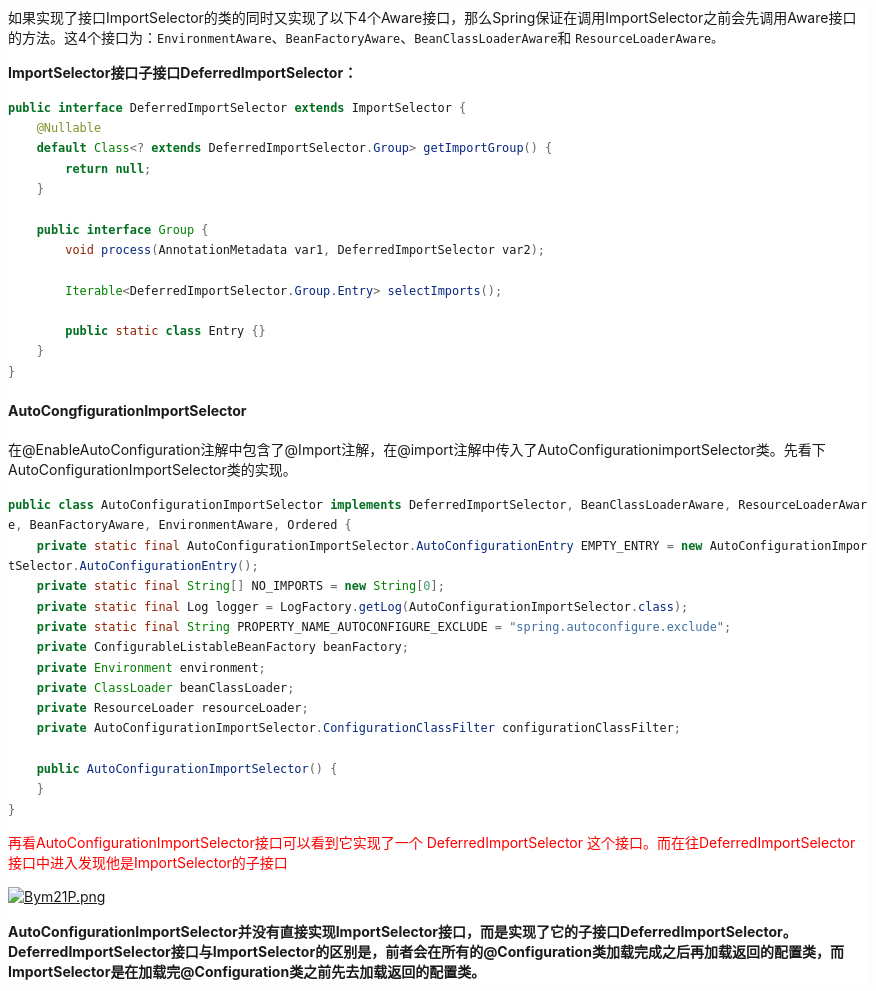 ​		如果实现了接口ImportSelector的类的同时又实现了以下4个Aware接口，那么Spring保证在调用ImportSelector之前会先调用Aware接口的方法。这4个接口为：`EnvironmentAware`、`BeanFactoryAware`、`BeanClassLoaderAware`和 `ResourceLoaderAware。`

**ImportSelector接口子接口DeferredImportSelector：**

```java
public interface DeferredImportSelector extends ImportSelector {
    @Nullable
    default Class<? extends DeferredImportSelector.Group> getImportGroup() {
        return null;
    }

    public interface Group {
        void process(AnnotationMetadata var1, DeferredImportSelector var2);

        Iterable<DeferredImportSelector.Group.Entry> selectImports();

        public static class Entry {}
    }
}
```

#### AutoCongfigurationImportSelector

​		在@EnableAutoConfiguration注解中包含了@Import注解，在@import注解中传入了AutoConfigurationimportSelector类。先看下AutoConfigurationImportSelector类的实现。

```java
public class AutoConfigurationImportSelector implements DeferredImportSelector, BeanClassLoaderAware, ResourceLoaderAware, BeanFactoryAware, EnvironmentAware, Ordered {
    private static final AutoConfigurationImportSelector.AutoConfigurationEntry EMPTY_ENTRY = new AutoConfigurationImportSelector.AutoConfigurationEntry();
    private static final String[] NO_IMPORTS = new String[0];
    private static final Log logger = LogFactory.getLog(AutoConfigurationImportSelector.class);
    private static final String PROPERTY_NAME_AUTOCONFIGURE_EXCLUDE = "spring.autoconfigure.exclude";
    private ConfigurableListableBeanFactory beanFactory;
    private Environment environment;
    private ClassLoader beanClassLoader;
    private ResourceLoader resourceLoader;
    private AutoConfigurationImportSelector.ConfigurationClassFilter configurationClassFilter;

    public AutoConfigurationImportSelector() {
    }
}
```

<font color="red">		再看AutoConfigurationImportSelector接口可以看到它实现了一个 DeferredImportSelector 这个接口。而在往DeferredImportSelector接口中进入发现他是ImportSelector的子接口</font>

[![Bym21P.png](https://s1.ax1x.com/2020/11/03/Bym21P.png)](https://imgchr.com/i/Bym21P)

​		**AutoConfigurationImportSelector并没有直接实现ImportSelector接口，而是实现了它的子接口DeferredImportSelector。DeferredImportSelector接口与ImportSelector的区别是，前者会在所有的@Configuration类加载完成之后再加载返回的配置类，而ImportSelector是在加载完@Configuration类之前先去加载返回的配置类。**
